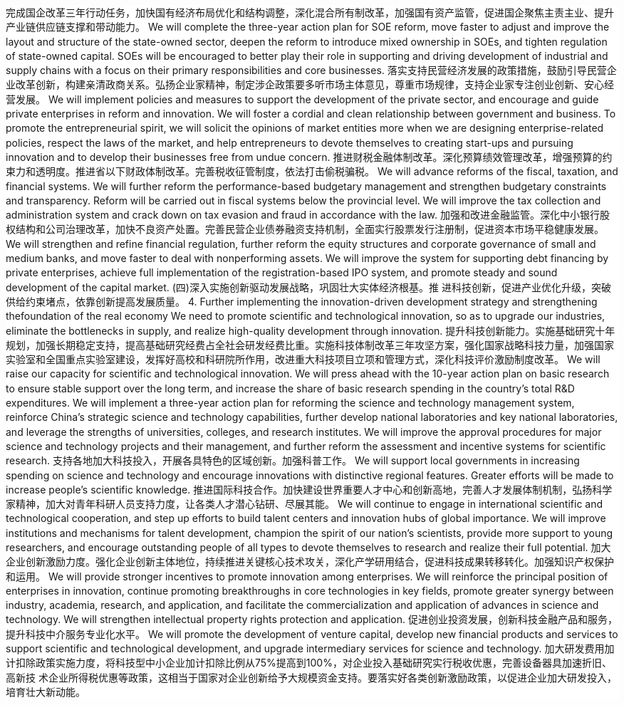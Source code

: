 完成国企改革三年行动任务，加快国有经济布局优化和结构调整，深化混合所有制改革，加强国有资产监管，促进国企聚焦主责主业、提升产业链供应链支撑和带动能力。
We will complete the three-year action plan for SOE reform, move faster to adjust and improve the layout and structure of the state-owned sector, deepen the reform   to   introduce   mixed   ownership   in   SOEs,   and   tighten   regulation   of state-owned  capital.  SOEs  will  be  encouraged  to  better  play  their  role  in supporting and driving development of industrial and supply chains with a focus on their primary responsibilities and core businesses.
落实支持民营经济发展的政策措施，鼓励引导民营企业改革创新，构建亲清政商关系。弘扬企业家精神，制定涉企政策要多听市场主体意见，尊重市场规律，支持企业家专注创业创新、安心经营发展。
We will implement policies and measures to support the development of the private  sector,  and encourage and  guide  private  enterprises in reform and innovation. We will foster a cordial and clean relationship between government and business. To promote the entrepreneurial spirit, we will solicit the opinions of market entities more when we are designing enterprise-related policies, respect the laws of the market,  and  help entrepreneurs to devote themselves to creating start-ups and pursuing  innovation  and to develop their  businesses free from undue concern.
推进财税金融体制改革。深化预算绩效管理改革，增强预算的约束力和透明度。推进省以下财政体制改革。完善税收征管制度，依法打击偷税骗税。
We will advance reforms of the fiscal, taxation, and financial systems. We will further reform the performance-based budgetary management and strengthen budgetary constraints and transparency. Reform will be carried out in fiscal systems below the provincial level. We will improve the tax collection and administration system and crack down on tax evasion and fraud in accordance with the law.
加强和改进金融监管。深化中小银行股权结构和公司治理改革，加快不良资产处置。完善民营企业债券融资支持机制，全面实行股票发行注册制，促进资本市场平稳健康发展。
We will strengthen and refine financial regulation, further reform the equity structures and corporate governance of small and medium banks, and move faster to deal with nonperforming assets. We will improve the system for supporting debt financing by   private enterprises, achieve full implementation of  the registration-based IPO system, and promote steady and sound development of the capital market.
(四)深入实施创新驱动发展战略，巩固壮大实体经济根基。推 进科技创新，促进产业优化升级，突破供给约束堵点，依靠创新提高发展质量。
4.  Further  implementing  the  innovation-driven  development  strategy  and strengthening thefoundation of the real economy
We need to promote scientific and technological innovation, so as to upgrade our  industries,  eliminate  the  bottlenecks  in  supply,  and  realize  high-quality development through innovation.
提升科技创新能力。实施基础研究十年规划，加强长期稳定支持，提高基础研究经费占全社会研发经费比重。实施科技体制改革三年攻坚方案，强化国家战略科技力量，加强国家实验室和全国重点实验室建设，发挥好高校和科研院所作用，改进重大科技项目立项和管理方式，深化科技评价激励制度改革。
We will raise our capacity for scientific and technological innovation. We will press ahead with the 10-year action plan on basic research to ensure stable support over the long term, and increase the share of basic research spending in the country’s total R&D expenditures. We will implement a three-year action plan for reforming the science and technology management system, reinforce China’s strategic science and technology capabilities, further develop national laboratories and key national laboratories, and leverage the strengths of universities, colleges, and research institutes. We will improve the approval procedures for major science and technology projects and their management, and further reform the assessment and incentive systems for scientific research.
支持各地加大科技投入，开展各具特色的区域创新。加强科普工作。
We will support local governments in increasing spending on science and technology and encourage innovations with distinctive regional  features.  Greater  efforts  will  be  made  to  increase  people’s  scientific knowledge.
推进国际科技合作。加快建设世界重要人才中心和创新高地，完善人才发展体制机制，弘扬科学家精神，加大对青年科研人员支持力度，让各类人才潜心钻研、尽展其能。
We will continue to engage in  international  scientific  and  technological cooperation, and step up efforts to build talent centers and innovation hubs of global  importance.  We  will  improve  institutions  and  mechanisms  for  talent development, champion the spirit of our nation’s scientists, provide more support to young researchers, and encourage outstanding people of all types to devote themselves to research and realize their full potential.
加大企业创新激励力度。强化企业创新主体地位，持续推进关键核心技术攻关，深化产学研用结合，促进科技成果转移转化。加强知识产权保护和运用。
We will provide stronger incentives to promote innovation among enterprises. We will reinforce the principal position of enterprises in innovation, continue promoting breakthroughs in core technologies in key fields, promote greater synergy between industry, academia, research, and application, and facilitate the commercialization and  application of advances  in  science  and  technology.  We  will  strengthen intellectual property rights protection and application.
促进创业投资发展，创新科技金融产品和服务，提升科技中介服务专业化水平。
We will promote the development of venture capital, develop new financial products and services to support scientific and technological development, and upgrade intermediary services for science and technology.
加大研发费用加计扣除政策实施力度，将科技型中小企业加计扣除比例从75%提高到100%，对企业投入基础研究实行税收优惠，完善设备器具加速折旧、高新技 术企业所得税优惠等政策，这相当于国家对企业创新给予大规模资金支持。要落实好各类创新激励政策，以促进企业加大研发投入，培育壮大新动能。